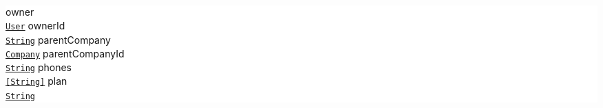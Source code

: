 </td>
</tr>
<tr>
<td>
owner<br />
<a href="/docs/api/objects#user"><code>User</code></a>
</td>
<td>

</td>
</tr>
<tr>
<td>
ownerId<br />
<a href="/docs/api/scalars#string"><code>String</code></a>
</td>
<td>

</td>
</tr>
<tr>
<td>
parentCompany<br />
<a href="/docs/api/objects#company"><code>Company</code></a>
</td>
<td>

</td>
</tr>
<tr>
<td>
parentCompanyId<br />
<a href="/docs/api/scalars#string"><code>String</code></a>
</td>
<td>

</td>
</tr>
<tr>
<td>
phones<br />
<a href="/docs/api/scalars#string"><code>[String]</code></a>
</td>
<td>

</td>
</tr>
<tr>
<td>
plan<br />
<a href="/docs/api/scalars#string"><code>String</code></a>
</td>
<td>
